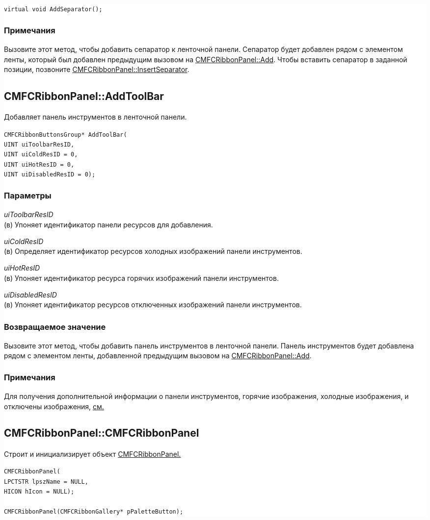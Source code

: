 ```
virtual void AddSeparator();
```

### <a name="remarks"></a>Примечания

Вызовите этот метод, чтобы добавить сепаратор к ленточной панели. Сепаратор будет добавлен рядом с элементом ленты, который был добавлен предыдущим вызовом на [CMFCRibbonPanel::Add](#add). Чтобы вставить сепаратор в заданной позиции, позвоните [CMFCRibbonPanel::InsertSeparator](#insertseparator).

## <a name="cmfcribbonpaneladdtoolbar"></a><a name="addtoolbar"></a>CMFCRibbonPanel::AddToolBar

Добавляет панель инструментов в ленточной панели.

```
CMFCRibbonButtonsGroup* AddToolBar(
UINT uiToolbarResID,
UINT uiColdResID = 0,
UINT uiHotResID = 0,
UINT uiDisabledResID = 0);
```

### <a name="parameters"></a>Параметры

*uiToolbarResID*<br/>
(в) Упоняет идентификатор панели ресурсов для добавления.

*uiColdResID*<br/>
(в) Определяет идентификатор ресурсов холодных изображений панели инструментов.

*uiHotResID*<br/>
(в) Упоняет идентификатор ресурса горячих изображений панели инструментов.

*uiDisabledResID*<br/>
(в) Упоняет идентификатор ресурсов отключенных изображений панели инструментов.

### <a name="return-value"></a>Возвращаемое значение

Вызовите этот метод, чтобы добавить панель инструментов в ленточной панели. Панель инструментов будет добавлена рядом с элементом ленты, добавленной предыдущим вызовом на [CMFCRibbonPanel::Add](#add).

### <a name="remarks"></a>Примечания

Для получения дополнительной информации о панели инструментов, горячие изображения, холодные изображения, и отключены изображения, [см.](../../mfc/reference/cmfctoolbar-class.md)

## <a name="cmfcribbonpanelcmfcribbonpanel"></a><a name="cmfcribbonpanel"></a>CMFCRibbonPanel::CMFCRibbonPanel

Строит и инициализирует объект [CMFCRibbonPanel.](../../mfc/reference/cmfcribbonpanel-class.md)

```
CMFCRibbonPanel(
LPCTSTR lpszName = NULL,
HICON hIcon = NULL);

CMFCRibbonPanel(CMFCRibbonGallery* pPaletteButton);
```
